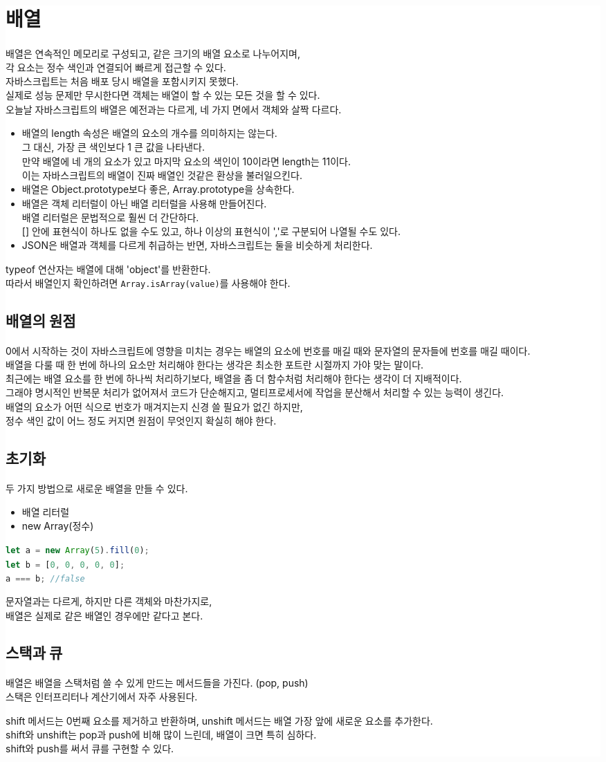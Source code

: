 # 배열

배열은 연속적인 메모리로 구성되고, 같은 크기의 배열 요소로 나누어지며,  
각 요소는 정수 색인과 연결되어 빠르게 접근할 수 있다.  
자바스크립트는 처음 배포 당시 배열을 포함시키지 못했다.  
실제로 성능 문제만 무시한다면 객체는 배열이 할 수 있는 모든 것을 할 수 있다.  
오늘날 자바스크립트의 배열은 예전과는 다르게, 네 가지 면에서 객체와 살짝 다르다.

- 배열의 length 속성은 배열의 요소의 개수를 의미하지는 않는다.  
  그 대신, 가장 큰 색인보다 1 큰 값을 나타낸다.  
  만약 배열에 네 개의 요소가 있고 마지막 요소의 색인이 10이라면 length는 11이다.  
  이는 자바스크립트의 배열이 진짜 배열인 것같은 환상을 불러일으킨다.
- 배열은 Object.prototype보다 좋은, Array.prototype을 상속한다.
- 배열은 객체 리터럴이 아닌 배열 리터럴을 사용해 만들어진다.  
  배열 리터럴은 문법적으로 훨씬 더 간단하다.  
  [] 안에 표현식이 하나도 없을 수도 있고, 하나 이상의 표현식이 ','로 구분되어 나열될 수도 있다.
- JSON은 배열과 객체를 다르게 취급하는 반면, 자바스크립트는 둘을 비슷하게 처리한다.

typeof 연산자는 배열에 대해 'object'를 반환한다.  
따라서 배열인지 확인하려면 `Array.isArray(value)`를 사용해야 한다.

## 배열의 원점

0에서 시작하는 것이 자바스크립트에 영향을 미치는 경우는 배열의 요소에 번호를 매길 때와 문자열의 문자들에 번호를 매길 때이다.  
배열을 다룰 때 한 번에 하나의 요소만 처리해야 한다는 생각은 최소한 포트란 시절까지 가야 맞는 말이다.  
최근에는 배열 요소를 한 번에 하나씩 처리하기보다, 배열을 좀 더 함수처럼 처리해야 한다는 생각이 더 지배적이다.  
그래야 명시적인 반복문 처리가 없어져서 코드가 단순해지고, 멀티프로세서에 작업을 분산해서 처리할 수 있는 능력이 생긴다.  
배열의 요소가 어떤 식으로 번호가 매겨지는지 신경 쓸 필요가 없긴 하지만,  
정수 색인 값이 어느 정도 커지면 원점이 무엇인지 확실히 해야 한다.

## 초기화

두 가지 방법으로 새로운 배열을 만들 수 있다.

- 배열 리터럴
- new Array(정수)

```javascript
let a = new Array(5).fill(0);
let b = [0, 0, 0, 0, 0];
a === b; //false
```

문자열과는 다르게, 하지만 다른 객체와 마찬가지로,  
배열은 실제로 같은 배열인 경우에만 같다고 본다.

## 스택과 큐

배열은 배열을 스택처럼 쓸 수 있게 만드는 메서드들을 가진다. (pop, push)  
스택은 인터프리터나 계산기에서 자주 사용된다.

shift 메서드는 0번째 요소를 제거하고 반환하며, unshift 메서드는 배열 가장 앞에 새로운 요소를 추가한다.  
shift와 unshift는 pop과 push에 비해 많이 느린데, 배열이 크면 특히 심하다.  
shift와 push를 써서 큐를 구현할 수 있다.
